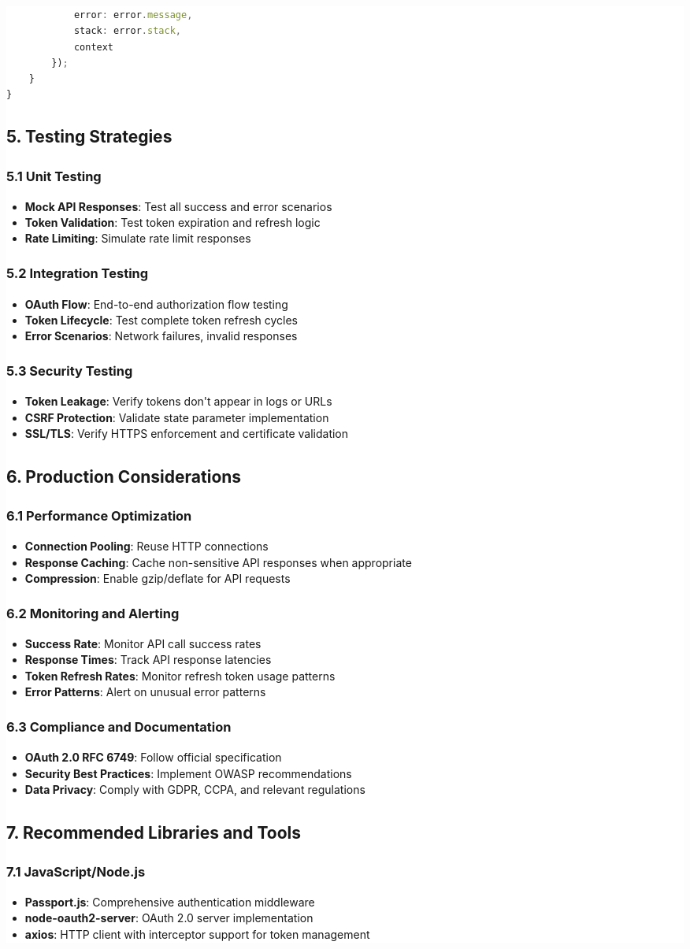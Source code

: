 ```javascript
            error: error.message,
            stack: error.stack,
            context
        });
    }
}
```

## 5. Testing Strategies

### 5.1 Unit Testing
- **Mock API Responses**: Test all success and error scenarios
- **Token Validation**: Test token expiration and refresh logic
- **Rate Limiting**: Simulate rate limit responses

### 5.2 Integration Testing
- **OAuth Flow**: End-to-end authorization flow testing
- **Token Lifecycle**: Test complete token refresh cycles
- **Error Scenarios**: Network failures, invalid responses

### 5.3 Security Testing
- **Token Leakage**: Verify tokens don't appear in logs or URLs
- **CSRF Protection**: Validate state parameter implementation
- **SSL/TLS**: Verify HTTPS enforcement and certificate validation

## 6. Production Considerations

### 6.1 Performance Optimization
- **Connection Pooling**: Reuse HTTP connections
- **Response Caching**: Cache non-sensitive API responses when appropriate
- **Compression**: Enable gzip/deflate for API requests

### 6.2 Monitoring and Alerting
- **Success Rate**: Monitor API call success rates
- **Response Times**: Track API response latencies
- **Token Refresh Rates**: Monitor refresh token usage patterns
- **Error Patterns**: Alert on unusual error patterns

### 6.3 Compliance and Documentation
- **OAuth 2.0 RFC 6749**: Follow official specification
- **Security Best Practices**: Implement OWASP recommendations
- **Data Privacy**: Comply with GDPR, CCPA, and relevant regulations

## 7. Recommended Libraries and Tools

### 7.1 JavaScript/Node.js
- **Passport.js**: Comprehensive authentication middleware
- **node-oauth2-server**: OAuth 2.0 server implementation
- **axios**: HTTP client with interceptor support for token management
